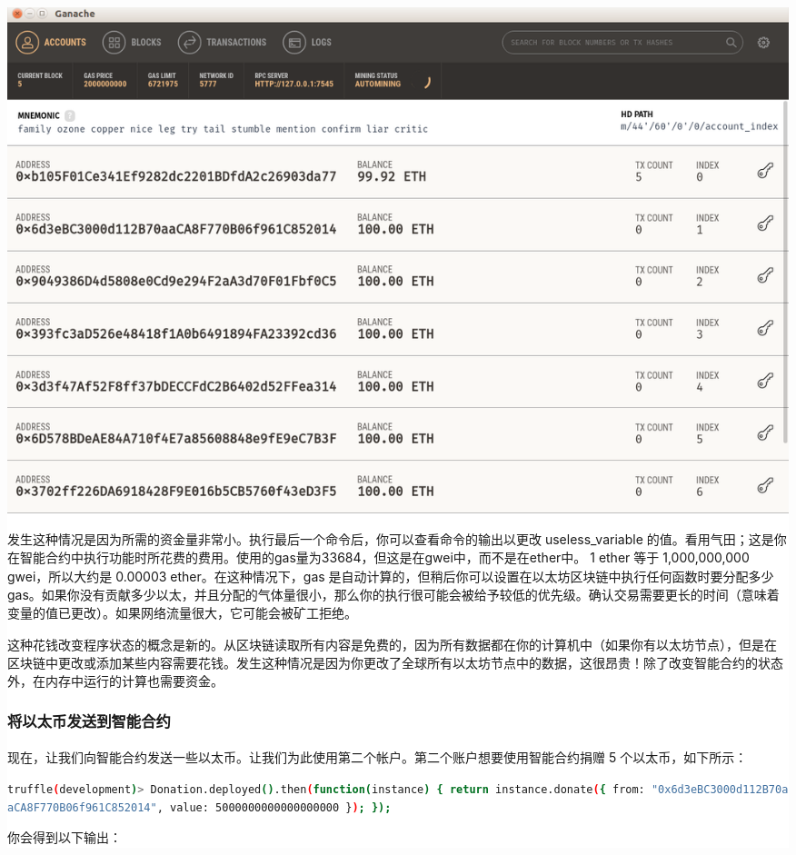 ![](../images/2-8.png)

发生这种情况是因为所需的资金量非常小。执行最后一个命令后，你可以查看命令的输出以更改 useless_variable 的值。看用气田；这是你在智能合约中执行功能时所花费的费用。使用的gas量为33684，但这是在gwei中，而不是在ether中。 1 ether 等于 1,000,000,000 gwei，所以大约是 0.00003 ether。在这种情况下，gas 是自动计算的，但稍后你可以设置在以太坊区块链中执行任何函数时要分配多少 gas。如果你没有贡献多少以太，并且分配的气体量很小，那么你的执行很可能会被给予较低的优先级。确认交易需要更长的时间（意味着变量的值已更改）。如果网络流量很大，它可能会被矿工拒绝。

这种花钱改变程序状态的概念是新的。从区块链读取所有内容是免费的，因为所有数据都在你的计算机中（如果你有以太坊节点），但是在区块链中更改或添加某些内容需要花钱。发生这种情况是因为你更改了全球所有以太坊节点中的数据，这很昂贵！除了改变智能合约的状态外，在内存中运行的计算也需要资金。

### 将以太币发送到智能合约

现在，让我们向智能合约发送一些以太币。让我们为此使用第二个帐户。第二个账户想要使用智能合约捐赠 5 个以太币，如下所示：

```sh
truffle(development)> Donation.deployed().then(function(instance) { return instance.donate({ from: "0x6d3eBC3000d112B70aaCA8F770B06f961C852014", value: 5000000000000000000 }); });
```

你会得到以下输出：
